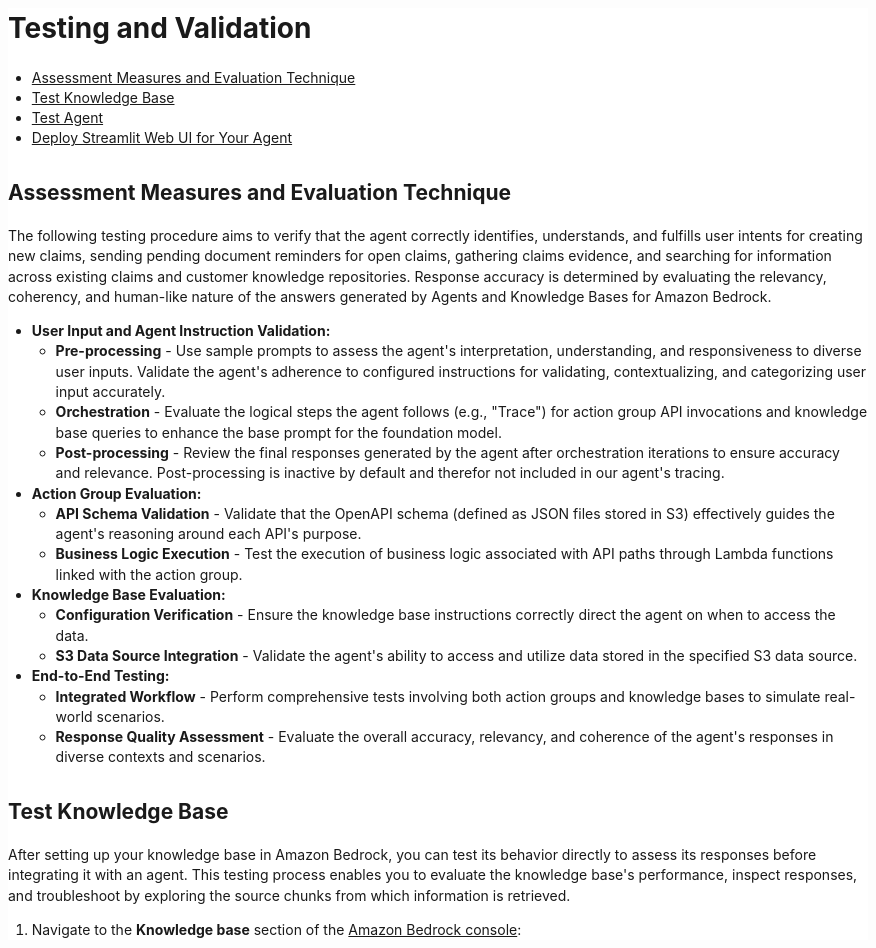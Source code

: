 # Testing and Validation
- [Assessment Measures and Evaluation Technique](#assessment-measures-and-evaluation-technique)
- [Test Knowledge Base](#test-knowledge-base)
- [Test Agent](#test-agent)
- [Deploy Streamlit Web UI for Your Agent](#deploy-streamlit-web-ui-for-your-agent)

## Assessment Measures and Evaluation Technique
The following testing procedure aims to verify that the agent correctly identifies, understands, and fulfills user intents for creating new claims, sending pending document reminders for open claims, gathering claims evidence, and searching for information across existing claims and customer knowledge repositories. Response accuracy is determined by evaluating the relevancy, coherency, and human-like nature of the answers generated by Agents and Knowledge Bases for Amazon Bedrock. 

- **User Input and Agent Instruction Validation:**
    - **Pre-processing** - Use sample prompts to assess the agent's interpretation, understanding, and responsiveness to diverse user inputs. Validate the agent's adherence to configured instructions for validating, contextualizing, and categorizing user input accurately.
    - **Orchestration** - Evaluate the logical steps the agent follows (e.g., "Trace") for action group API invocations and knowledge base queries to enhance the base prompt for the foundation model.
    - **Post-processing** - Review the final responses generated by the agent after orchestration iterations to ensure accuracy and relevance. Post-processing is inactive by default and therefor not included in our agent's tracing.
- **Action Group Evaluation:**
    - **API Schema Validation** - Validate that the OpenAPI schema (defined as JSON files stored in S3) effectively guides the agent's reasoning around each API's purpose.
    - **Business Logic Execution** - Test the execution of business logic associated with API paths through Lambda functions linked with the action group.
- **Knowledge Base Evaluation:**
    - **Configuration Verification** - Ensure the knowledge base instructions correctly direct the agent on when to access the data.
    - **S3 Data Source Integration** - Validate the agent's ability to access and utilize data stored in the specified S3 data source.
- **End-to-End Testing:**
    - **Integrated Workflow** - Perform comprehensive tests involving both action groups and knowledge bases to simulate real-world scenarios.
    - **Response Quality Assessment** - Evaluate the overall accuracy, relevancy, and coherence of the agent's responses in diverse contexts and scenarios.

## Test Knowledge Base
After setting up your knowledge base in Amazon Bedrock, you can test its behavior directly to assess its responses before integrating it with an agent. This testing process enables you to evaluate the knowledge base's performance, inspect responses, and troubleshoot by exploring the source chunks from which information is retrieved.

1. Navigate to the **Knowledge base** section of the [Amazon Bedrock console](https://console.aws.amazon.com/bedrock/):

<p align="center">